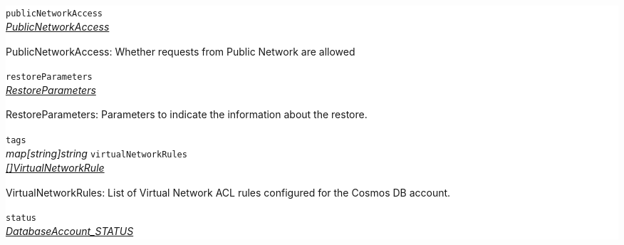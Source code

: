 <code>publicNetworkAccess</code><br/>
<em>
<a href="#documentdb.azure.com/v1api20240815.PublicNetworkAccess">
PublicNetworkAccess
</a>
</em>
</td>
<td>
<p>PublicNetworkAccess: Whether requests from Public Network are allowed</p>
</td>
</tr>
<tr>
<td>
<code>restoreParameters</code><br/>
<em>
<a href="#documentdb.azure.com/v1api20240815.RestoreParameters">
RestoreParameters
</a>
</em>
</td>
<td>
<p>RestoreParameters: Parameters to indicate the information about the restore.</p>
</td>
</tr>
<tr>
<td>
<code>tags</code><br/>
<em>
map[string]string
</em>
</td>
<td>
</td>
</tr>
<tr>
<td>
<code>virtualNetworkRules</code><br/>
<em>
<a href="#documentdb.azure.com/v1api20240815.VirtualNetworkRule">
[]VirtualNetworkRule
</a>
</em>
</td>
<td>
<p>VirtualNetworkRules: List of Virtual Network ACL rules configured for the Cosmos DB account.</p>
</td>
</tr>
</table>
</td>
</tr>
<tr>
<td>
<code>status</code><br/>
<em>
<a href="#documentdb.azure.com/v1api20240815.DatabaseAccount_STATUS">
DatabaseAccount_STATUS
</a>
</em>
</td>
<td>
</td>
</tr>
</tbody>
</table>